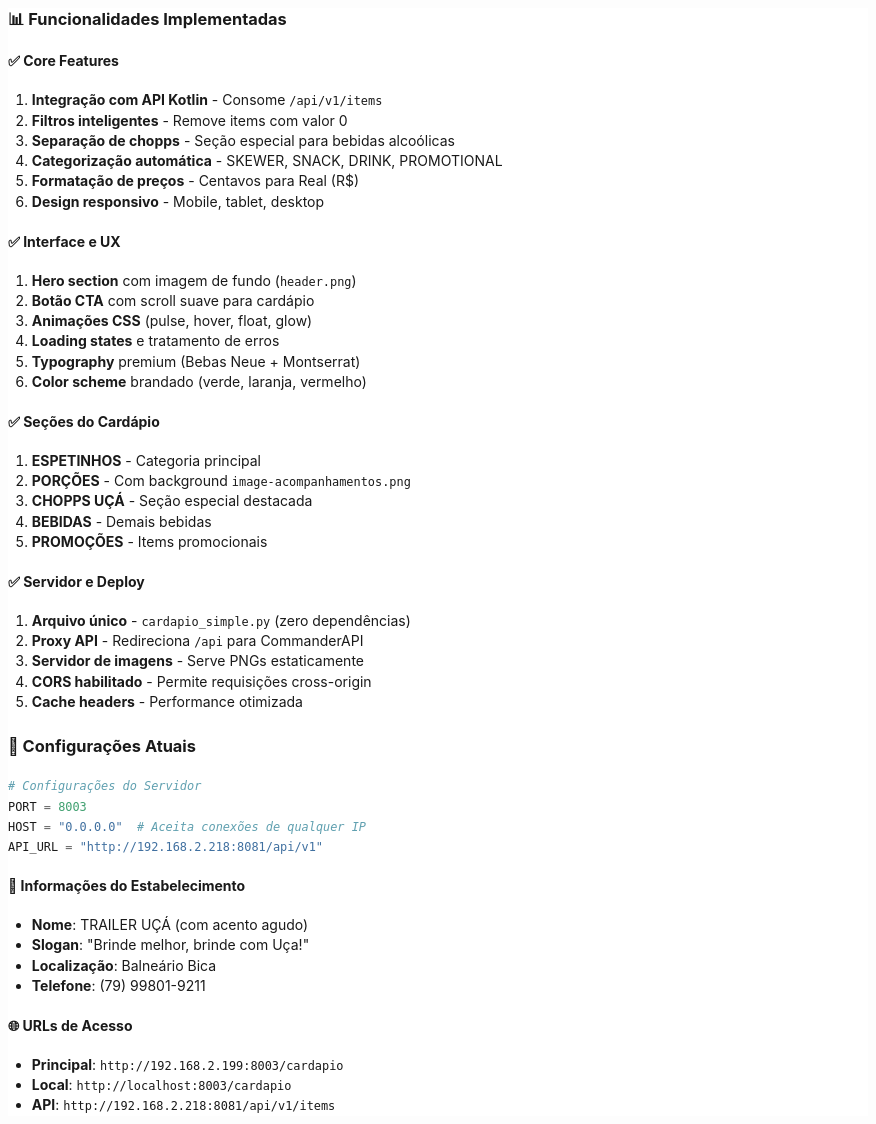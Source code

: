 ### 📊 Funcionalidades Implementadas

#### ✅ Core Features
1. **Integração com API Kotlin** - Consome `/api/v1/items`
2. **Filtros inteligentes** - Remove items com valor 0
3. **Separação de chopps** - Seção especial para bebidas alcoólicas
4. **Categorização automática** - SKEWER, SNACK, DRINK, PROMOTIONAL
5. **Formatação de preços** - Centavos para Real (R$)
6. **Design responsivo** - Mobile, tablet, desktop

#### ✅ Interface e UX
1. **Hero section** com imagem de fundo (`header.png`)
2. **Botão CTA** com scroll suave para cardápio
3. **Animações CSS** (pulse, hover, float, glow)
4. **Loading states** e tratamento de erros
5. **Typography** premium (Bebas Neue + Montserrat)
6. **Color scheme** brandado (verde, laranja, vermelho)

#### ✅ Seções do Cardápio
1. **ESPETINHOS** - Categoria principal
2. **PORÇÕES** - Com background `image-acompanhamentos.png`
3. **CHOPPS UÇÁ** - Seção especial destacada
4. **BEBIDAS** - Demais bebidas
5. **PROMOÇÕES** - Items promocionais

#### ✅ Servidor e Deploy
1. **Arquivo único** - `cardapio_simple.py` (zero dependências)
2. **Proxy API** - Redireciona `/api` para CommanderAPI
3. **Servidor de imagens** - Serve PNGs estaticamente
4. **CORS habilitado** - Permite requisições cross-origin
5. **Cache headers** - Performance otimizada

### 🔄 Configurações Atuais

```python
# Configurações do Servidor
PORT = 8003
HOST = "0.0.0.0"  # Aceita conexões de qualquer IP
API_URL = "http://192.168.2.218:8081/api/v1"
```

#### 📍 Informações do Estabelecimento
- **Nome**: TRAILER UÇÁ (com acento agudo)
- **Slogan**: "Brinde melhor, brinde com Uça!"
- **Localização**: Balneário Bica
- **Telefone**: (79) 99801-9211

#### 🌐 URLs de Acesso
- **Principal**: `http://192.168.2.199:8003/cardapio`
- **Local**: `http://localhost:8003/cardapio`
- **API**: `http://192.168.2.218:8081/api/v1/items`
